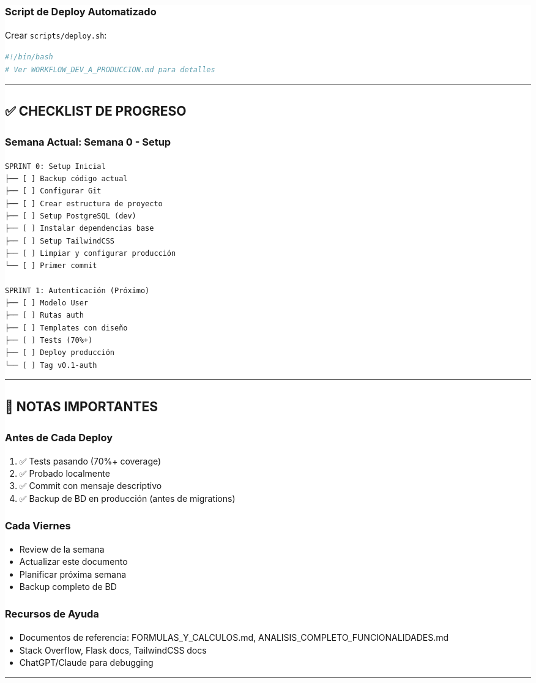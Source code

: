### Script de Deploy Automatizado

Crear `scripts/deploy.sh`:
```bash
#!/bin/bash
# Ver WORKFLOW_DEV_A_PRODUCCION.md para detalles
```

---

## ✅ CHECKLIST DE PROGRESO

### Semana Actual: **Semana 0 - Setup**

```
SPRINT 0: Setup Inicial
├── [ ] Backup código actual
├── [ ] Configurar Git
├── [ ] Crear estructura de proyecto
├── [ ] Setup PostgreSQL (dev)
├── [ ] Instalar dependencias base
├── [ ] Setup TailwindCSS
├── [ ] Limpiar y configurar producción
└── [ ] Primer commit

SPRINT 1: Autenticación (Próximo)
├── [ ] Modelo User
├── [ ] Rutas auth
├── [ ] Templates con diseño
├── [ ] Tests (70%+)
├── [ ] Deploy producción
└── [ ] Tag v0.1-auth
```

---

## 📝 NOTAS IMPORTANTES

### Antes de Cada Deploy
1. ✅ Tests pasando (70%+ coverage)
2. ✅ Probado localmente
3. ✅ Commit con mensaje descriptivo
4. ✅ Backup de BD en producción (antes de migrations)

### Cada Viernes
- Review de la semana
- Actualizar este documento
- Planificar próxima semana
- Backup completo de BD

### Recursos de Ayuda
- Documentos de referencia: FORMULAS_Y_CALCULOS.md, ANALISIS_COMPLETO_FUNCIONALIDADES.md
- Stack Overflow, Flask docs, TailwindCSS docs
- ChatGPT/Claude para debugging

---